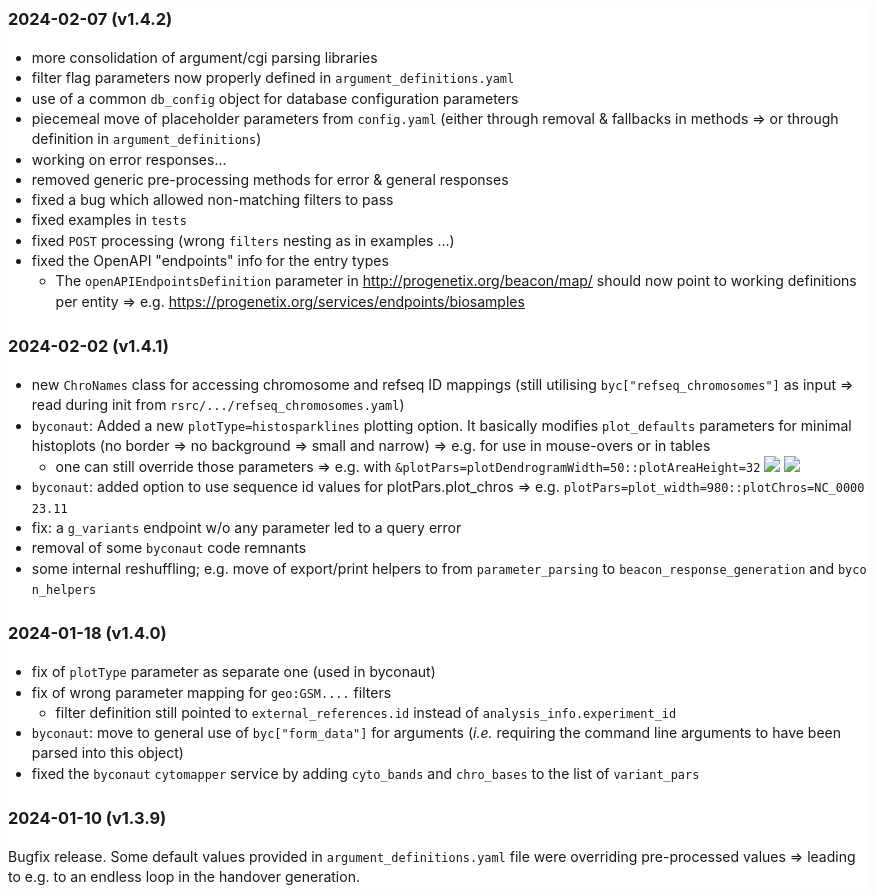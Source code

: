 ### 2024-02-07 (v1.4.2)

* more consolidation of argument/cgi parsing libraries
* filter flag parameters now properly defined in `argument_definitions.yaml`
* use of a common `db_config` object for database configuration parameters
* piecemeal move of placeholder parameters from `config.yaml` (either
  through removal & fallbacks in methods => or through definition in
  `argument_definitions`)
* working on error responses...
* removed generic pre-processing methods for error & general responses
* fixed a bug which allowed non-matching filters to pass
* fixed examples in `tests`
* fixed `POST` processing (wrong `filters` nesting as in examples ...)
* fixed the OpenAPI "endpoints" info for the entry types
    - The `openAPIEndpointsDefinition` parameter in http://progenetix.org/beacon/map/
      should now point to working definitions per entity => e.g.
      https://progenetix.org/services/endpoints/biosamples

### 2024-02-02 (v1.4.1)

* new `ChroNames` class for accessing chromosome and refseq ID mappings (still utilising
  `byc["refseq_chromosomes"]` as input => read during init from `rsrc/.../refseq_chromosomes.yaml`)
* `byconaut`: Added a new `plotType=histosparklines` plotting option. It basically modifies
  `plot_defaults` parameters for minimal histoplots (no border => no background => small
  and narrow) => e.g. for use in mouse-overs or in tables
    - one can still override those parameters => e.g. with `&plotPars=plotDendrogramWidth=50::plotAreaHeight=32`
![](https://progenetix.org/services/collationplots?filters=pgx:icdom-85003,pgx:icdom-81703,pgx:icdom-80703,pgx:icdom-87003&plotType=histosparklines)
![](https://progenetix.org/services/collationplots?filters=pgx:icdom-85003,pgx:icdom-81703,pgx:icdom-80703,pgx:icdom-87003&plotType=histosparklines&plotPars=plotDendrogramWidth=50::plotAreaHeight=32::plotAreaOpacity=0.5)
* `byconaut`: added option to use sequence id values for plotPars.plot_chros => e.g. `plotPars=plot_width=980::plotChros=NC_000023.11`
* fix: a `g_variants` endpoint w/o any parameter led to a query error
* removal of some `byconaut` code remnants
* some internal reshuffling; e.g. move of export/print helpers to from `parameter_parsing`
  to `beacon_response_generation` and `bycon_helpers`

### 2024-01-18 (v1.4.0)

* fix of `plotType` parameter as separate one (used in byconaut)
* fix of wrong parameter mapping for `geo:GSM....` filters
    - filter definition still pointed to `external_references.id` instead of
      `analysis_info.experiment_id`
* `byconaut`: move to general use of `byc["form_data"]` for arguments (_i.e._
  requiring the command line arguments to have been parsed into this object)
* fixed the `byconaut` `cytomapper` service by adding `cyto_bands` and `chro_bases`
  to the list of `variant_pars`

### 2024-01-10 (v1.3.9)

Bugfix release. Some default values provided in `argument_definitions.yaml`
file were overriding pre-processed values => leading to e.g. to an
endless loop in the handover generation.
